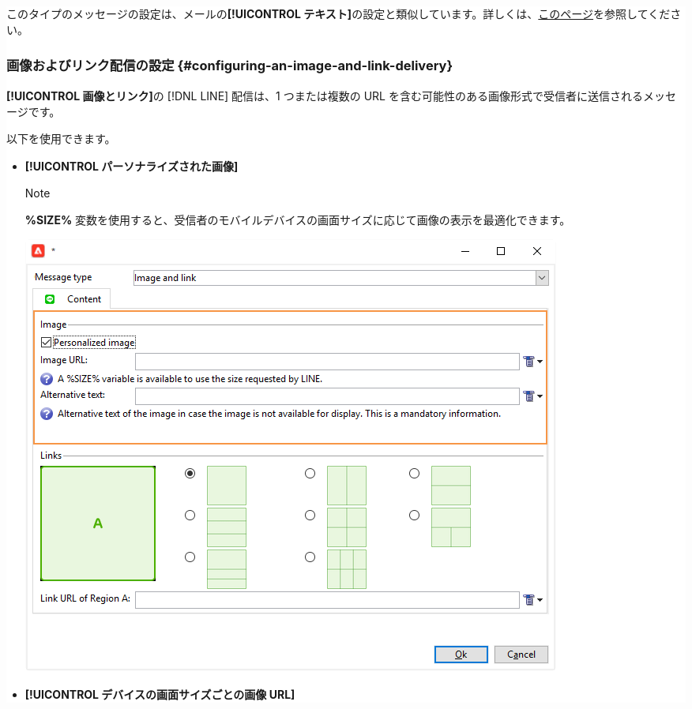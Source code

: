 このタイプのメッセージの設定は、メールの&#x200B;**[!UICONTROL テキスト]**&#x200B;の設定と類似しています。詳しくは、[このページ](../defining-the-email-content.md#message-content)を参照してください。

### 画像およびリンク配信の設定 {#configuring-an-image-and-link-delivery}

**[!UICONTROL 画像とリンク]**&#x200B;の [!DNL LINE] 配信は、1 つまたは複数の URL を含む可能性のある画像形式で受信者に送信されるメッセージです。

以下を使用できます。

* **[!UICONTROL パーソナライズされた画像]**

  >[!NOTE]
  >
  >**%SIZE%** 変数を使用すると、受信者のモバイルデバイスの画面サイズに応じて画像の表示を最適化できます。

  ![](assets/line_message_04.png)

* **[!UICONTROL デバイスの画面サイズごとの画像 URL]**
